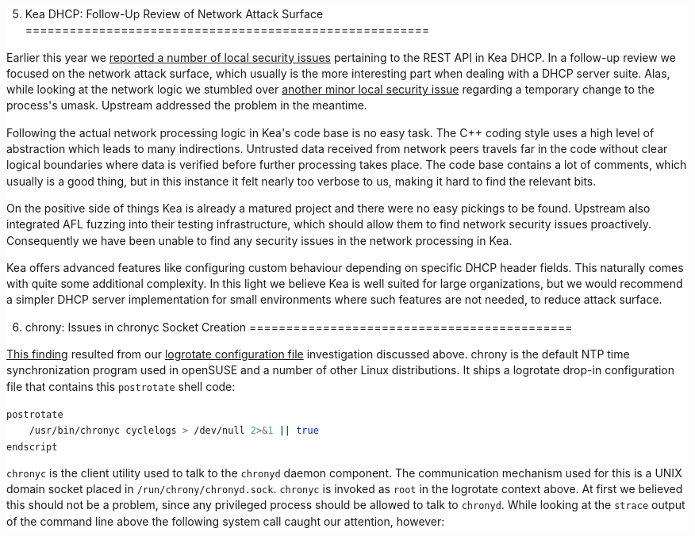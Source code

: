 <a name="section-kea"/>

5) Kea DHCP: Follow-Up Review of Network Attack Surface
=======================================================

Earlier this year we [reported a number of local security issues][blog:kea]
pertaining to the REST API in Kea DHCP. In a follow-up review we focused on
the network attack surface, which usually is the more interesting part when
dealing with a DHCP server suite. Alas, while looking at the network logic we
stumbled over [another minor local security issue][kea:umask-issue] regarding
a temporary change to the process's umask. Upstream addressed the problem in
the meantime.

Following the actual network processing logic in Kea's code base is no easy
task. The C++ coding style uses a high level of abstraction which leads to many
indirections. Untrusted data received from network peers travels far in the
code without clear logical boundaries where data is verified before further
processing takes place. The code base contains a lot of comments, which
usually is a good thing, but in this instance it felt nearly too verbose
to us, making it hard to find the relevant bits.

On the positive side of things Kea is already a matured project and there were
no easy pickings to be found. Upstream also integrated AFL fuzzing into their
testing infrastructure, which should allow them to find network security
issues proactively. Consequently we have been unable to find any security
issues in the network processing in Kea.

Kea offers advanced features like configuring custom behaviour depending on
specific DHCP header fields. This naturally comes with quite some additional
complexity. In this light we believe Kea is well suited for large
organizations, but we would recommend a simpler DHCP server implementation for
small environments where such features are not needed, to reduce attack
surface.

<a name="section-chrony"/>

6) chrony: Issues in chronyc Socket Creation
============================================

[This finding][bugzilla:chronyc] resulted from our [logrotate configuration
file][section-logrotate] investigation discussed above. chrony is the
default NTP time synchronization program used in openSUSE and a number of
other Linux distributions. It ships a logrotate drop-in configuration
file that contains this `postrotate` shell code:

```sh
postrotate
    /usr/bin/chronyc cyclelogs > /dev/null 2>&1 || true
endscript
```

`chronyc` is the client utility used to talk to the `chronyd` daemon
component. The communication mechanism used for this is a UNIX domain socket
placed in `/run/chrony/chronyd.sock`. `chronyc` is invoked as `root` in the
logrotate context above. At first we believed this should not be a problem,
since any privileged process should be allowed to talk to `chronyd`. While
looking at the `strace` output of the command line above the following system
call caught our attention, however:


[bugzilla:bash-git-prompt]: https://bugzilla.suse.com/show_bug.cgi?id=1247489
[bugzilla:chronyc]: https://bugzilla.suse.com/show_bug.cgi?id=1246544
[bugzilla:gnome:gdm]: https://bugzilla.suse.com/show_bug.cgi?id=1248881
[bugzilla:gnome:gis]: https://bugzilla.suse.com/show_bug.cgi?id=1249067
[bugzilla:gnome:grd]: https://bugzilla.suse.com/show_bug.cgi?id=1248979
[bugzilla:gnome:mutter]: https://bugzilla.suse.com/show_bug.cgi?id=1248851
[bugzilla:kea]: https://bugzilla.suse.com/show_bug.cgi?id=1234265
[bugzilla:logrotate:analysis]: https://bugzilla.suse.com/show_bug.cgi?id=1245961#c2
[bugzilla:logrotate:exim]: https://bugzilla.suse.com/show_bug.cgi?id=1246457
[bugzilla:logrotate:mailman]: https://bugzilla.suse.com/show_bug.cgi?id=1246467
[bugzilla:logrotate:main]: https://bugzilla.suse.com/show_bug.cgi?id=1245961
[bugzilla:logrotate:sssd]: https://bugzilla.suse.com/show_bug.cgi?id=1246537
[bugzilla:powerbuttond]: https://bugzilla.suse.com/show_bug.cgi?id=1249602
[bugzilla:pwaccess]: https://bugzilla.suse.com/show_bug.cgi?id=1245261
[bugzilla:sysextmgr]: https://bugzilla.suse.com/show_bug.cgi?id=1247107
[bugzilla:systemd]: https://bugzilla.suse.com/show_bug.cgi?id=1247556
[systemd:code:register-method]: https://github.com/systemd/systemd/blob/v258-rc4/src/machine/machined-dbus.c#L969
[systemd:commit:register-action]: https://github.com/systemd/systemd/commit/adaff8eb35d
[systemd:commit:register-auth-admin]: https://github.com/systemd/systemd/commit/65badde82
[systemd:commit:register-verify-pid]: https://github.com/systemd/systemd/commit/119d332d9
[systemd:follow-up-fix]: https://github.com/systemd/systemd/pull/39102
[man:user_namespaces]: https://man7.org/linux/man-pages/man7/user_namespaces.7.html
[logrotate:code:config-syntax]: https://github.com/logrotate/logrotate/blob/4c4023aef1824c03e5be0ffee503fef6a6c2668d/logrotate.8.in#L253
[logrotate:code:writable-check]: https://github.com/logrotate/logrotate/blob/4c4023aef1824c03e5be0ffee503fef6a6c2668d/logrotate.c#L1448
[logrotate:exim:config]: https://build.opensuse.org/projects/openSUSE:Factory/packages/exim/files/exim.logrotate?expand=1
[logrotate:icinga:issue]: https://github.com/Icinga/icinga2/issues/10527
[logrotate:icinga:announcement]: https://icinga.com/blog/releasing-icinga-2-v2-15-1-2-14-7-and-2-13-13-and-icinga-db-web-v1-2-3-and-1-1-4
[logrotate:mailman:config]: https://build.opensuse.org/projects/openSUSE:Factory/packages/python-mailman/files/mailman.logrotate?expand=1&rev=f52eeb756d292f335b10d5e8a2ed822e
[logrotate:munge:pr]: https://github.com/dun/munge/pull/157
[logrotate:sssd:config]: https://github.com/SSSD/sssd/blob/2d6ef923e1309ca3bef2b6093b91f736c81d608b/src/examples/logrotate.in
[logrotate:sssd:issue]: https://github.com/SSSD/sssd/issues/8041
[rpmlint:code:logrotate-check]: https://github.com/rpm-software-management/rpmlint/blob/1bb96561b5b715ee1e32b4b3949fd8c8d94940d9/rpmlint/checks/LogrotateCheck.py#L35
[gnome:pcsc-bug]: https://bugs.debian.org/cgi-bin/bugreport.cgi?bug=1061444#15
[kea:umask-issue]: https://gitlab.isc.org/isc-projects/kea/-/issues/4037
[blog:kea]: /2025/05/28/kea-dhcp-security-issues.html
[chrony:bugfix]: https://gitlab.com/chrony/chrony/-/commit/90d808ed28977ff79aaf3913ba477466c19d4695
[chrony:issue]: https://gitlab.com/chrony/chrony/-/issues/28
[chrony:pidfile-attack]: https://www.openwall.com/lists/oss-security/2020/08/21/1
[pwaccess:github]: https://github.com/thkukuk/pwaccess
[sysextmgr:github]: https://github.com/thkukuk/sysextmgr
[bgp:code:tempfile]: https://github.com/magicmonty/bash-git-prompt/blob/2.7.1/gitprompt.sh#L469
[bgp:github]: https://github.com/magicmonty/bash-git-prompt
[bgp:github:issue]: https://github.com/magicmonty/bash-git-prompt/issues/561
[bgp:obs:patch]: https://build.opensuse.org/projects/devel:tools:scm/packages/bash-git-prompt/files/use-safe-tempfile.diff?expand=1
[bgp:commit:introduction]: https://github.com/magicmonty/bash-git-prompt/commit/38f7dbc0bb891719c2773714c170fe8fea035d95
[powerbuttond:github]: https://github.com/ShadowBlip/steam-powerbuttond
[bot:github]: https://github.com/mgerstner/buffer-overflow-training
[bot:release]: https://github.com/mgerstner/buffer-overflow-training/releases/tag/v1.2
[section-bgp]: #section-bgp
[section-chrony]: #section-chrony
[section-gnome]: #section-gnome
[section-kea]: #section-kea
[section-logrotate]: #section-logrotate
[section-powerbuttond]: #section-powerbuttond
[section-systemd]: #section-systemd
[section-training]: #section-training
[section-varlink]: #section-varlink
[section-icinga-cve]: #section-icinga-cve
[microos]: https://microos.opensuse.org